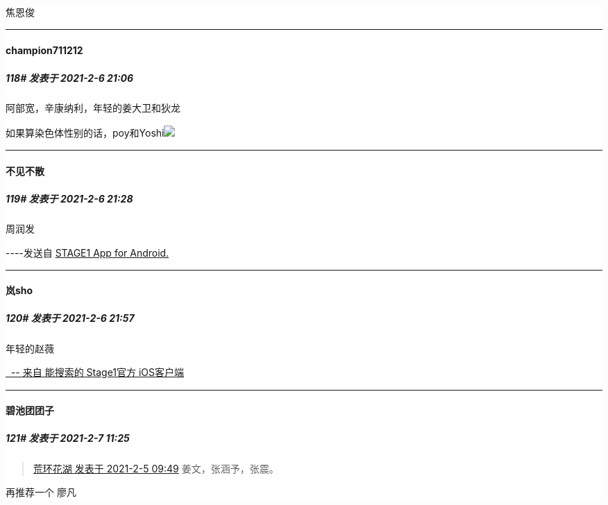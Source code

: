 
焦恩俊







*****

####  champion711212  
##### 118#       发表于 2021-2-6 21:06




阿部宽，辛康纳利，年轻的姜大卫和狄龙


如果算染色体性别的话，poy和Yoshi<img src="https://static.saraba1st.com/image/smiley/face2017/072.png" referrerpolicy="no-referrer">







*****

####  不见不散  
##### 119#       发表于 2021-2-6 21:28




周润发


----发送自 [STAGE1 App for Android.](http://stage1.5j4m.com/?1.37)







*****

####  岚sho  
##### 120#       发表于 2021-2-6 21:57




年轻的赵薇

[  -- 来自 能搜索的 Stage1官方 iOS客户端](https://itunes.apple.com/fi/app/saraba1st/id1221237470?mt=8)







*****

####  碧池团团子  
##### 121#       发表于 2021-2-7 11:25



<blockquote><a href="httphttps://bbs.saraba1st.com/2b/forum.php?mod=redirect&amp;goto=findpost&amp;pid=50244284&amp;ptid=1986356" target="_blank">荒环花湖 发表于 2021-2-5 09:49</a>
姜文，张涵予，张震。</blockquote>
再推荐一个 廖凡





                                             